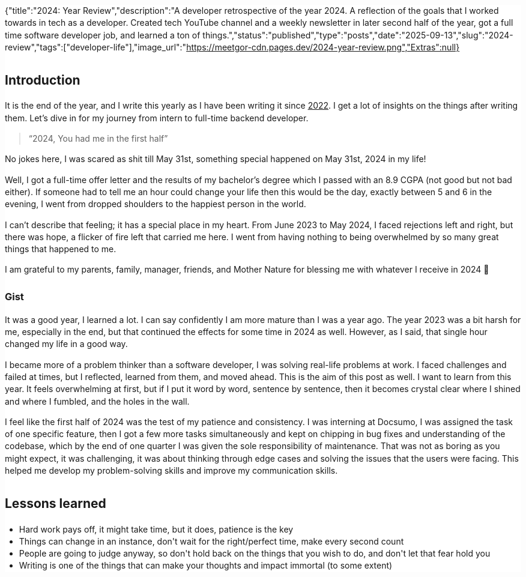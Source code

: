 {"title":"2024: Year Review","description":"A developer retrospective of the year 2024. A reflection of the goals that I worked towards in tech as a developer. Created tech YouTube channel and a weekly newsletter in later second half of the year, got a full time software developer job, and learned a ton of things.","status":"published","type":"posts","date":"2025-09-13","slug":"2024-review","tags":["developer-life"],"image_url":"https://meetgor-cdn.pages.dev/2024-year-review.png","Extras":null}


## Introduction

It is the end of the year, and I write this yearly as I have been writing it since [2022](https://www.meetgor.com/tag/developer-life/). I get a lot of insights on the things after writing them. Let’s dive in for my journey from intern to full-time backend developer.

> “2024, You had me in the first half”

No jokes here, I was scared as shit till May 31st, something special happened on May 31st, 2024 in my life!

Well, I got a full-time offer letter and the results of my bachelor’s degree which I passed with an 8.9 CGPA (not good but not bad either). If someone had to tell me an hour could change your life then this would be the day, exactly between 5 and 6 in the evening, I went from dropped shoulders to the happiest person in the world.

I can’t describe that feeling; it has a special place in my heart. From June 2023 to May 2024, I faced rejections left and right, but there was hope, a flicker of fire left that carried me here. I went from having nothing to being overwhelmed by so many great things that happened to me.

I am grateful to my parents, family, manager, friends, and Mother Nature for blessing me with whatever I receive in 2024 🥹

### Gist

It was a good year, I learned a lot. I can say confidently I am more mature than I was a year ago. The year 2023 was a bit harsh for me, especially in the end, but that continued the effects for some time in 2024 as well. However, as I said, that single hour changed my life in a good way.

I became more of a problem thinker than a software developer, I was solving real-life problems at work. I faced challenges and failed at times, but I reflected, learned from them, and moved ahead. This is the aim of this post as well. I want to learn from this year. It feels overwhelming at first, but if I put it word by word, sentence by sentence, then it becomes crystal clear where I shined and where I fumbled, and the holes in the wall.

I feel like the first half of 2024 was the test of my patience and consistency. I was interning at Docsumo, I was assigned the task of one specific feature, then I got a few more tasks simultaneously and kept on chipping in bug fixes and understanding of the codebase, which by the end of one quarter I was given the sole responsibility of maintenance. That was not as boring as you might expect, it was challenging, it was about thinking through edge cases and solving the issues that the users were facing. This helped me develop my problem-solving skills and improve my communication skills.


## Lessons learned

- Hard work pays off, it might take time, but it does, patience is the key
- Things can change in an instance, don't wait for the right/perfect time, make every second count
- People are going to judge anyway, so don't hold back on the things that you wish to do, and don't let that fear hold you
- Writing is one of the things that can make your thoughts and impact immortal (to some extent)
